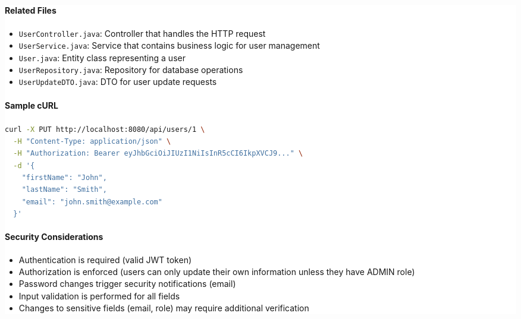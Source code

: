 #### Related Files

- `UserController.java`: Controller that handles the HTTP request
- `UserService.java`: Service that contains business logic for user management
- `User.java`: Entity class representing a user
- `UserRepository.java`: Repository for database operations
- `UserUpdateDTO.java`: DTO for user update requests

#### Sample cURL

```bash
curl -X PUT http://localhost:8080/api/users/1 \
  -H "Content-Type: application/json" \
  -H "Authorization: Bearer eyJhbGciOiJIUzI1NiIsInR5cCI6IkpXVCJ9..." \
  -d '{
    "firstName": "John",
    "lastName": "Smith",
    "email": "john.smith@example.com"
  }'
```

#### Security Considerations

- Authentication is required (valid JWT token)
- Authorization is enforced (users can only update their own information unless they have ADMIN role)
- Password changes trigger security notifications (email)
- Input validation is performed for all fields
- Changes to sensitive fields (email, role) may require additional verification
